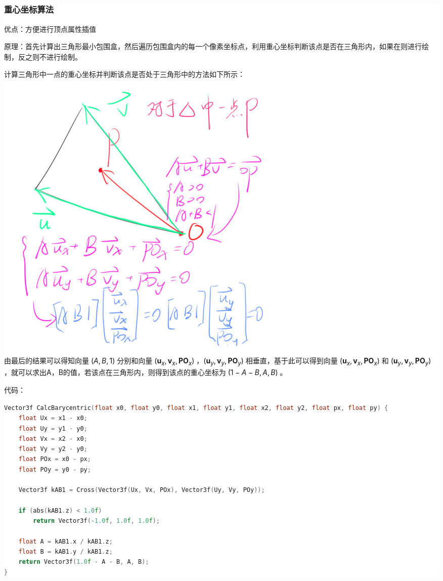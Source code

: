 ### 重心坐标算法

优点：方便进行顶点属性插值

原理：首先计算出三角形最小包围盒，然后遍历包围盒内的每一个像素坐标点，利用重心坐标判断该点是否在三角形内，如果在则进行绘制，反之则不进行绘制。

计算三角形中一点的重心坐标并判断该点是否处于三角形中的方法如下所示：

![计算重心坐标草稿](/images/articles/renderer01/image_3.png)

由最后的结果可以得知向量 $(A, B, 1)$ 分别和向量 $(\boldsymbol{u}_x, \boldsymbol{v}_x, \boldsymbol{PO}_x)$ ，$(\boldsymbol{u}_y, \boldsymbol{v}_y, \boldsymbol{PO}_y)$ 相垂直，基于此可以得到向量 $(\boldsymbol{u}_x, \boldsymbol{v}_x, \boldsymbol{PO}_x)$ 和 $(\boldsymbol{u}_y, \boldsymbol{v}_y, \boldsymbol{PO}_y)$ ，就可以求出A，B的值，若该点在三角形内，则得到该点的重心坐标为 $(1 - A - B, A, B)$ 。

代码：

```C++
Vector3f CalcBarycentric(float x0, float y0, float x1, float y1, float x2, float y2, float px, float py) {
	float Ux = x1 - x0;
	float Uy = y1 - y0;
	float Vx = x2 - x0;
	float Vy = y2 - y0;
	float POx = x0 - px;
	float POy = y0 - py;

	Vector3f kAB1 = Cross(Vector3f(Ux, Vx, POx), Vector3f(Uy, Vy, POy));
	
	if (abs(kAB1.z) < 1.0f)                           
		return Vector3f(-1.0f, 1.0f, 1.0f);

	float A = kAB1.x / kAB1.z;
	float B = kAB1.y / kAB1.z;
	return Vector3f(1.0f - A - B, A, B);
}
```
